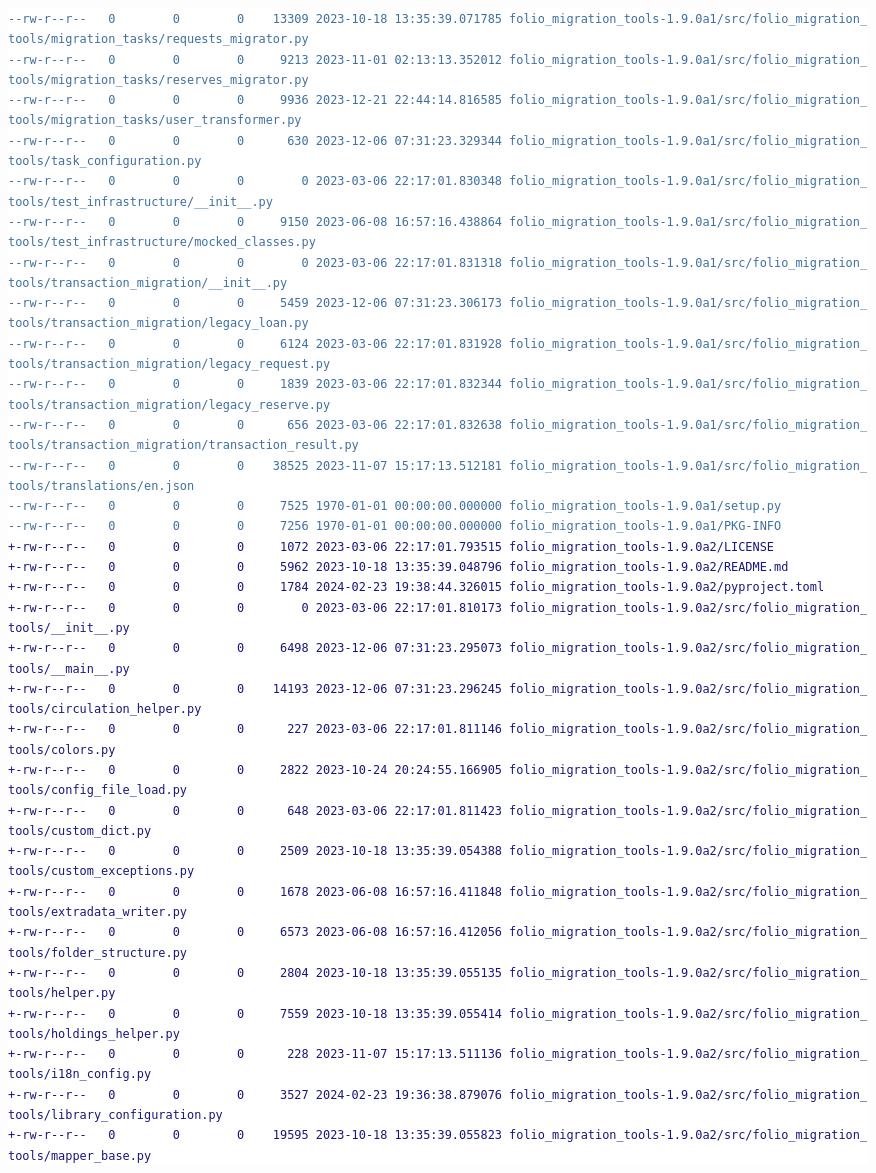 ```diff
--rw-r--r--   0        0        0    13309 2023-10-18 13:35:39.071785 folio_migration_tools-1.9.0a1/src/folio_migration_tools/migration_tasks/requests_migrator.py
--rw-r--r--   0        0        0     9213 2023-11-01 02:13:13.352012 folio_migration_tools-1.9.0a1/src/folio_migration_tools/migration_tasks/reserves_migrator.py
--rw-r--r--   0        0        0     9936 2023-12-21 22:44:14.816585 folio_migration_tools-1.9.0a1/src/folio_migration_tools/migration_tasks/user_transformer.py
--rw-r--r--   0        0        0      630 2023-12-06 07:31:23.329344 folio_migration_tools-1.9.0a1/src/folio_migration_tools/task_configuration.py
--rw-r--r--   0        0        0        0 2023-03-06 22:17:01.830348 folio_migration_tools-1.9.0a1/src/folio_migration_tools/test_infrastructure/__init__.py
--rw-r--r--   0        0        0     9150 2023-06-08 16:57:16.438864 folio_migration_tools-1.9.0a1/src/folio_migration_tools/test_infrastructure/mocked_classes.py
--rw-r--r--   0        0        0        0 2023-03-06 22:17:01.831318 folio_migration_tools-1.9.0a1/src/folio_migration_tools/transaction_migration/__init__.py
--rw-r--r--   0        0        0     5459 2023-12-06 07:31:23.306173 folio_migration_tools-1.9.0a1/src/folio_migration_tools/transaction_migration/legacy_loan.py
--rw-r--r--   0        0        0     6124 2023-03-06 22:17:01.831928 folio_migration_tools-1.9.0a1/src/folio_migration_tools/transaction_migration/legacy_request.py
--rw-r--r--   0        0        0     1839 2023-03-06 22:17:01.832344 folio_migration_tools-1.9.0a1/src/folio_migration_tools/transaction_migration/legacy_reserve.py
--rw-r--r--   0        0        0      656 2023-03-06 22:17:01.832638 folio_migration_tools-1.9.0a1/src/folio_migration_tools/transaction_migration/transaction_result.py
--rw-r--r--   0        0        0    38525 2023-11-07 15:17:13.512181 folio_migration_tools-1.9.0a1/src/folio_migration_tools/translations/en.json
--rw-r--r--   0        0        0     7525 1970-01-01 00:00:00.000000 folio_migration_tools-1.9.0a1/setup.py
--rw-r--r--   0        0        0     7256 1970-01-01 00:00:00.000000 folio_migration_tools-1.9.0a1/PKG-INFO
+-rw-r--r--   0        0        0     1072 2023-03-06 22:17:01.793515 folio_migration_tools-1.9.0a2/LICENSE
+-rw-r--r--   0        0        0     5962 2023-10-18 13:35:39.048796 folio_migration_tools-1.9.0a2/README.md
+-rw-r--r--   0        0        0     1784 2024-02-23 19:38:44.326015 folio_migration_tools-1.9.0a2/pyproject.toml
+-rw-r--r--   0        0        0        0 2023-03-06 22:17:01.810173 folio_migration_tools-1.9.0a2/src/folio_migration_tools/__init__.py
+-rw-r--r--   0        0        0     6498 2023-12-06 07:31:23.295073 folio_migration_tools-1.9.0a2/src/folio_migration_tools/__main__.py
+-rw-r--r--   0        0        0    14193 2023-12-06 07:31:23.296245 folio_migration_tools-1.9.0a2/src/folio_migration_tools/circulation_helper.py
+-rw-r--r--   0        0        0      227 2023-03-06 22:17:01.811146 folio_migration_tools-1.9.0a2/src/folio_migration_tools/colors.py
+-rw-r--r--   0        0        0     2822 2023-10-24 20:24:55.166905 folio_migration_tools-1.9.0a2/src/folio_migration_tools/config_file_load.py
+-rw-r--r--   0        0        0      648 2023-03-06 22:17:01.811423 folio_migration_tools-1.9.0a2/src/folio_migration_tools/custom_dict.py
+-rw-r--r--   0        0        0     2509 2023-10-18 13:35:39.054388 folio_migration_tools-1.9.0a2/src/folio_migration_tools/custom_exceptions.py
+-rw-r--r--   0        0        0     1678 2023-06-08 16:57:16.411848 folio_migration_tools-1.9.0a2/src/folio_migration_tools/extradata_writer.py
+-rw-r--r--   0        0        0     6573 2023-06-08 16:57:16.412056 folio_migration_tools-1.9.0a2/src/folio_migration_tools/folder_structure.py
+-rw-r--r--   0        0        0     2804 2023-10-18 13:35:39.055135 folio_migration_tools-1.9.0a2/src/folio_migration_tools/helper.py
+-rw-r--r--   0        0        0     7559 2023-10-18 13:35:39.055414 folio_migration_tools-1.9.0a2/src/folio_migration_tools/holdings_helper.py
+-rw-r--r--   0        0        0      228 2023-11-07 15:17:13.511136 folio_migration_tools-1.9.0a2/src/folio_migration_tools/i18n_config.py
+-rw-r--r--   0        0        0     3527 2024-02-23 19:36:38.879076 folio_migration_tools-1.9.0a2/src/folio_migration_tools/library_configuration.py
+-rw-r--r--   0        0        0    19595 2023-10-18 13:35:39.055823 folio_migration_tools-1.9.0a2/src/folio_migration_tools/mapper_base.py
```